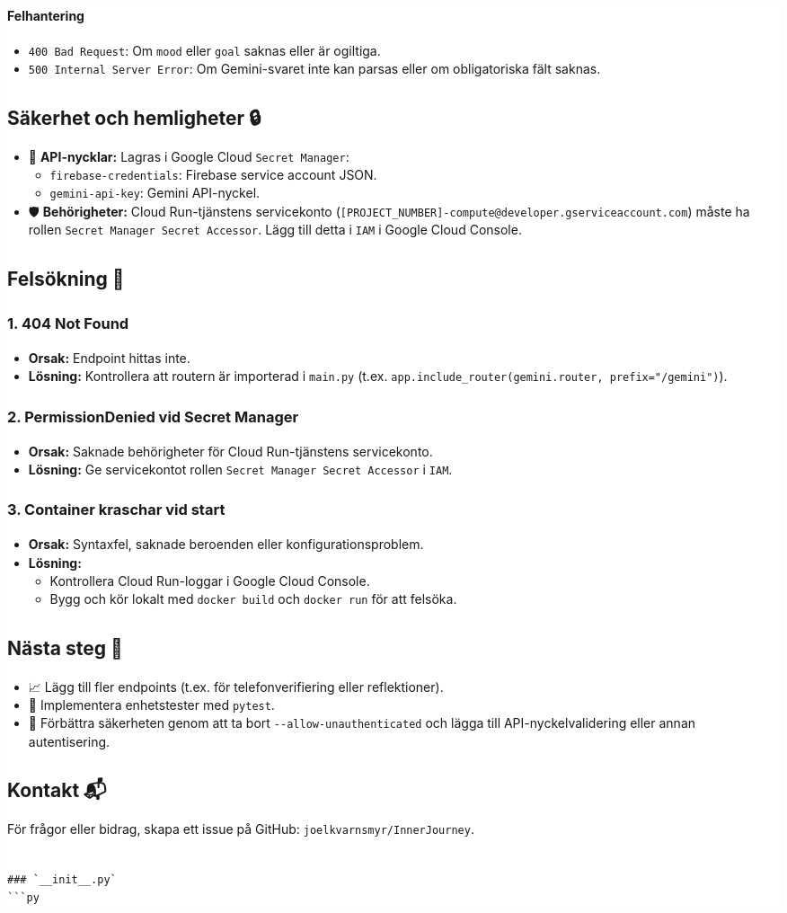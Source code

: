 #### Felhantering

*   `400 Bad Request`: Om `mood` eller `goal` saknas eller är ogiltiga.
*   `500 Internal Server Error`: Om Gemini-svaret inte kan parsas eller om obligatoriska fält saknas.

## Säkerhet och hemligheter 🔒

*   🔑 **API-nycklar:** Lagras i Google Cloud `Secret Manager`:
    *   `firebase-credentials`: Firebase service account JSON.
    *   `gemini-api-key`: Gemini API-nyckel.
*   🛡️ **Behörigheter:** Cloud Run-tjänstens servicekonto (`[PROJECT_NUMBER]-compute@developer.gserviceaccount.com`) måste ha rollen `Secret Manager Secret Accessor`. Lägg till detta i `IAM` i Google Cloud Console.

## Felsökning 🐞

### 1. 404 Not Found

*   **Orsak:** Endpoint hittas inte.
*   **Lösning:** Kontrollera att routern är importerad i `main.py` (t.ex. `app.include_router(gemini.router, prefix="/gemini")`).

### 2. PermissionDenied vid Secret Manager

*   **Orsak:** Saknade behörigheter för Cloud Run-tjänstens servicekonto.
*   **Lösning:** Ge servicekontot rollen `Secret Manager Secret Accessor` i `IAM`.

### 3. Container kraschar vid start

*   **Orsak:** Syntaxfel, saknade beroenden eller konfigurationsproblem.
*   **Lösning:**
    *   Kontrollera Cloud Run-loggar i Google Cloud Console.
    *   Bygg och kör lokalt med `docker build` och `docker run` för att felsöka.

## Nästa steg 🌟

*   📈 Lägg till fler endpoints (t.ex. för telefonverifiering eller reflektioner).
*   🧪 Implementera enhetstester med `pytest`.
*   🔐 Förbättra säkerheten genom att ta bort `--allow-unauthenticated` och lägga till API-nyckelvalidering eller annan autentisering.

## Kontakt 📬

För frågor eller bidrag, skapa ett issue på GitHub: `joelkvarnsmyr/InnerJourney`.
```

### `__init__.py`
```py

```
